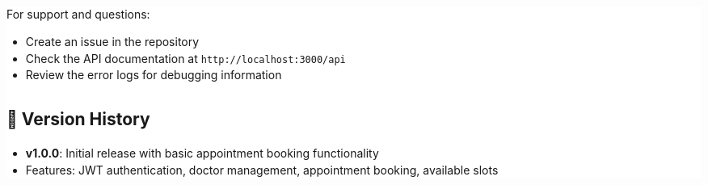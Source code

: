 For support and questions:
- Create an issue in the repository
- Check the API documentation at `http://localhost:3000/api`
- Review the error logs for debugging information

## 🔄 Version History

- **v1.0.0**: Initial release with basic appointment booking functionality
- Features: JWT authentication, doctor management, appointment booking, available slots
